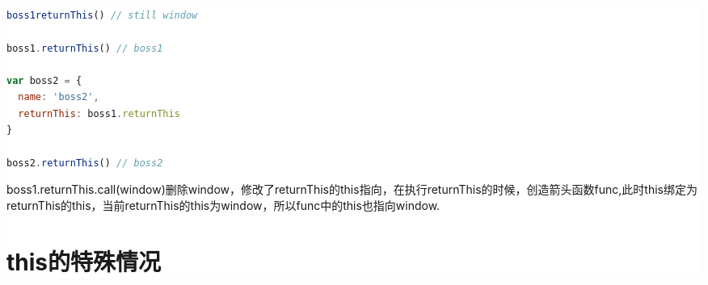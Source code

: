 ```javascript
boss1returnThis() // still window

boss1.returnThis() // boss1

var boss2 = {
  name: 'boss2',
  returnThis: boss1.returnThis
}

boss2.returnThis() // boss2

```

boss1.returnThis.call(window)删除window，修改了returnThis的this指向，在执行returnThis的时候，创造箭头函数func,此时this绑定为returnThis的this，当前returnThis的this为window，所以func中的this也指向window.

# this的特殊情况